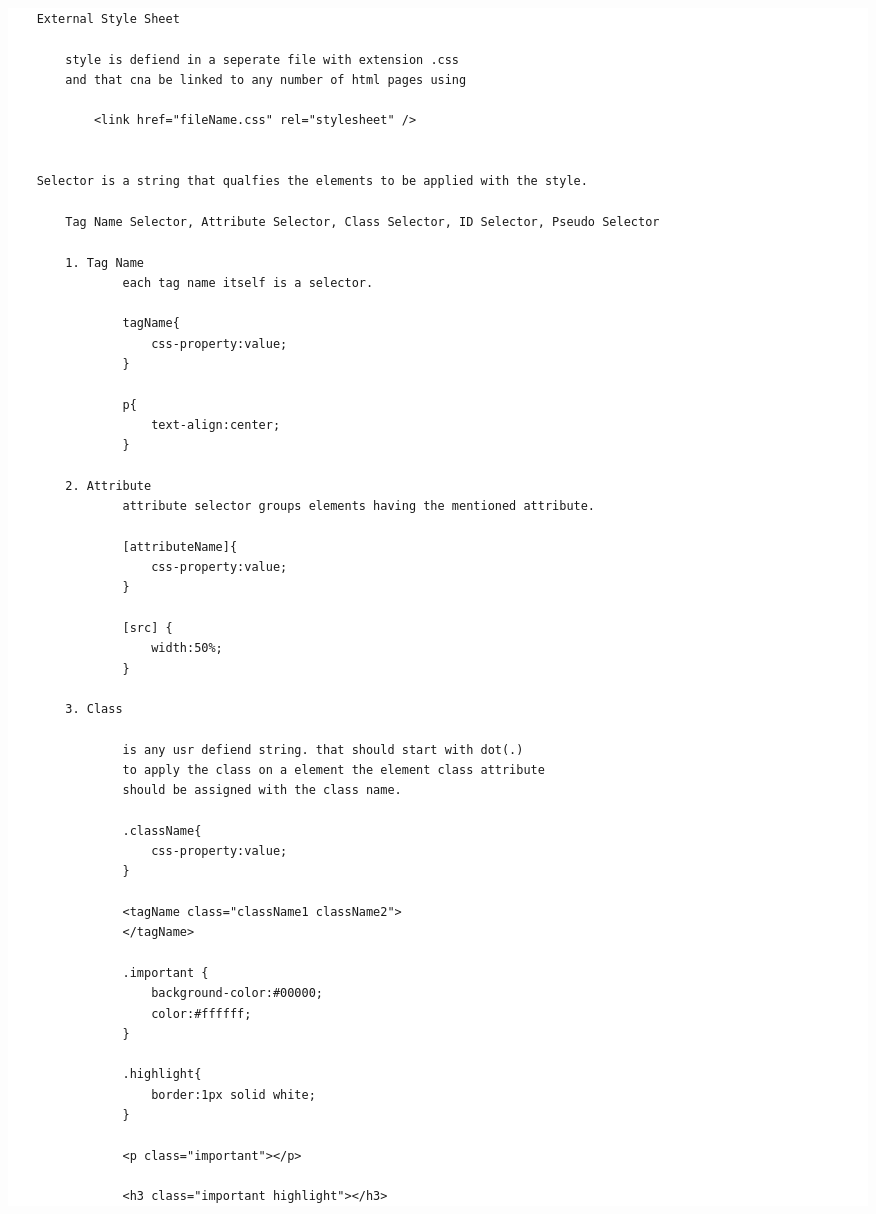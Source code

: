         External Style Sheet

            style is defiend in a seperate file with extension .css
            and that cna be linked to any number of html pages using
                
                <link href="fileName.css" rel="stylesheet" />

        
        Selector is a string that qualfies the elements to be applied with the style.

            Tag Name Selector, Attribute Selector, Class Selector, ID Selector, Pseudo Selector           

            1. Tag Name
                    each tag name itself is a selector.
                    
                    tagName{
                        css-property:value; 
                    }

                    p{
                        text-align:center;
                    }

            2. Attribute
                    attribute selector groups elements having the mentioned attribute.
                    
                    [attributeName]{
                        css-property:value;
                    }

                    [src] {
                        width:50%;
                    }

            3. Class

                    is any usr defiend string. that should start with dot(.)
                    to apply the class on a element the element class attribute 
                    should be assigned with the class name.

                    .className{
                        css-property:value;
                    }

                    <tagName class="className1 className2">
                    </tagName>

                    .important {
                        background-color:#00000;
                        color:#ffffff;
                    }

                    .highlight{
                        border:1px solid white;
                    }

                    <p class="important"></p>

                    <h3 class="important highlight"></h3>
